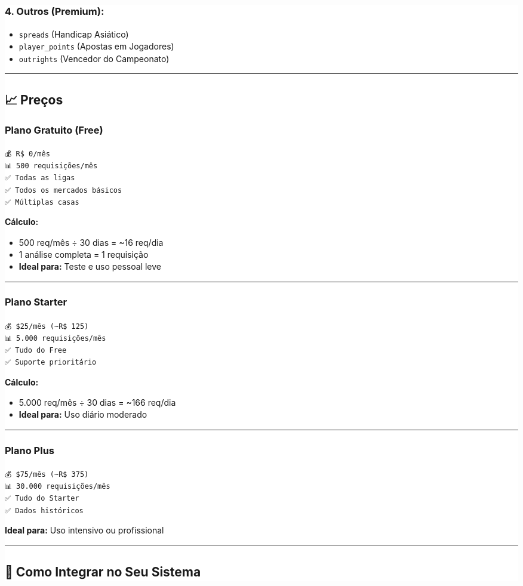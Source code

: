 ### 4. Outros (Premium):
- `spreads` (Handicap Asiático)
- `player_points` (Apostas em Jogadores)
- `outrights` (Vencedor do Campeonato)

---

## 📈 Preços

### Plano Gratuito (Free)
```
💰 R$ 0/mês
📊 500 requisições/mês
✅ Todas as ligas
✅ Todos os mercados básicos
✅ Múltiplas casas
```

**Cálculo:**
- 500 req/mês ÷ 30 dias = ~16 req/dia
- 1 análise completa = 1 requisição
- **Ideal para:** Teste e uso pessoal leve

---

### Plano Starter
```
💰 $25/mês (~R$ 125)
📊 5.000 requisições/mês
✅ Tudo do Free
✅ Suporte prioritário
```

**Cálculo:**
- 5.000 req/mês ÷ 30 dias = ~166 req/dia
- **Ideal para:** Uso diário moderado

---

### Plano Plus
```
💰 $75/mês (~R$ 375)
📊 30.000 requisições/mês
✅ Tudo do Starter
✅ Dados históricos
```

**Ideal para:** Uso intensivo ou profissional

---

## 🔌 Como Integrar no Seu Sistema
